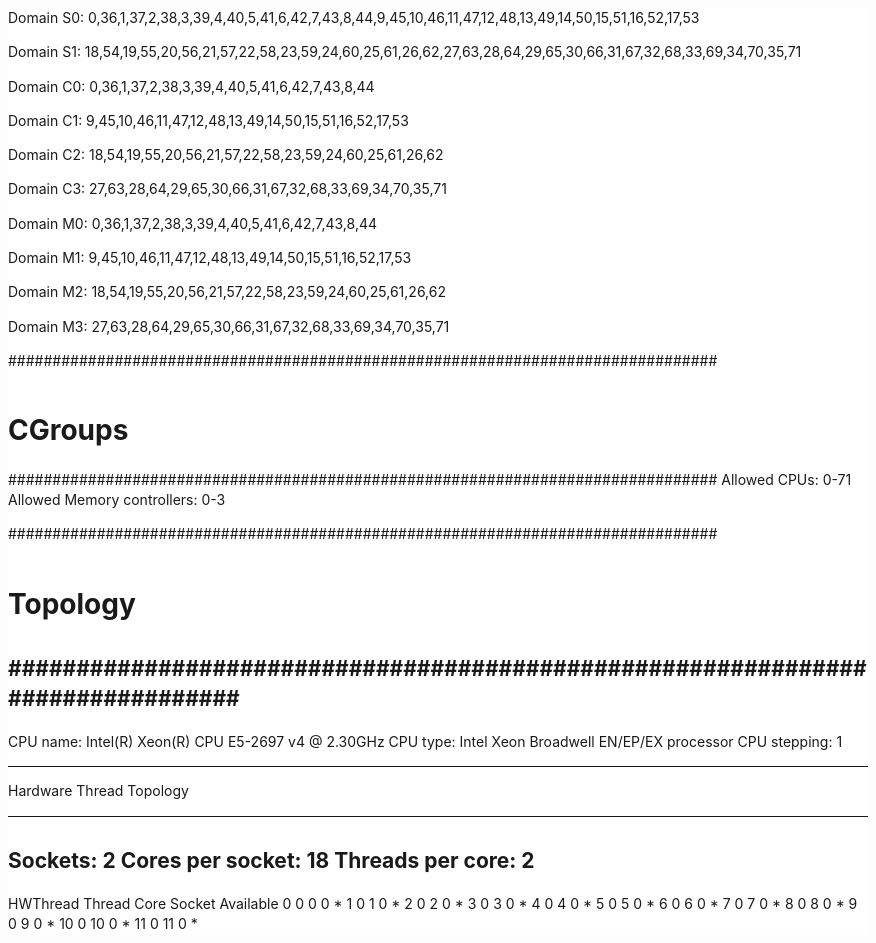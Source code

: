 Domain S0:
	0,36,1,37,2,38,3,39,4,40,5,41,6,42,7,43,8,44,9,45,10,46,11,47,12,48,13,49,14,50,15,51,16,52,17,53

Domain S1:
	18,54,19,55,20,56,21,57,22,58,23,59,24,60,25,61,26,62,27,63,28,64,29,65,30,66,31,67,32,68,33,69,34,70,35,71

Domain C0:
	0,36,1,37,2,38,3,39,4,40,5,41,6,42,7,43,8,44

Domain C1:
	9,45,10,46,11,47,12,48,13,49,14,50,15,51,16,52,17,53

Domain C2:
	18,54,19,55,20,56,21,57,22,58,23,59,24,60,25,61,26,62

Domain C3:
	27,63,28,64,29,65,30,66,31,67,32,68,33,69,34,70,35,71

Domain M0:
	0,36,1,37,2,38,3,39,4,40,5,41,6,42,7,43,8,44

Domain M1:
	9,45,10,46,11,47,12,48,13,49,14,50,15,51,16,52,17,53

Domain M2:
	18,54,19,55,20,56,21,57,22,58,23,59,24,60,25,61,26,62

Domain M3:
	27,63,28,64,29,65,30,66,31,67,32,68,33,69,34,70,35,71


################################################################################
# CGroups
################################################################################
Allowed CPUs: 0-71
Allowed Memory controllers: 0-3

################################################################################
# Topology
################################################################################
--------------------------------------------------------------------------------
CPU name:	Intel(R) Xeon(R) CPU E5-2697 v4 @ 2.30GHz
CPU type:	Intel Xeon Broadwell EN/EP/EX processor
CPU stepping:	1
********************************************************************************
Hardware Thread Topology
********************************************************************************
Sockets:		2
Cores per socket:	18
Threads per core:	2
--------------------------------------------------------------------------------
HWThread	Thread		Core		Socket		Available
0		0		0		0		*
1		0		1		0		*
2		0		2		0		*
3		0		3		0		*
4		0		4		0		*
5		0		5		0		*
6		0		6		0		*
7		0		7		0		*
8		0		8		0		*
9		0		9		0		*
10		0		10		0		*
11		0		11		0		*